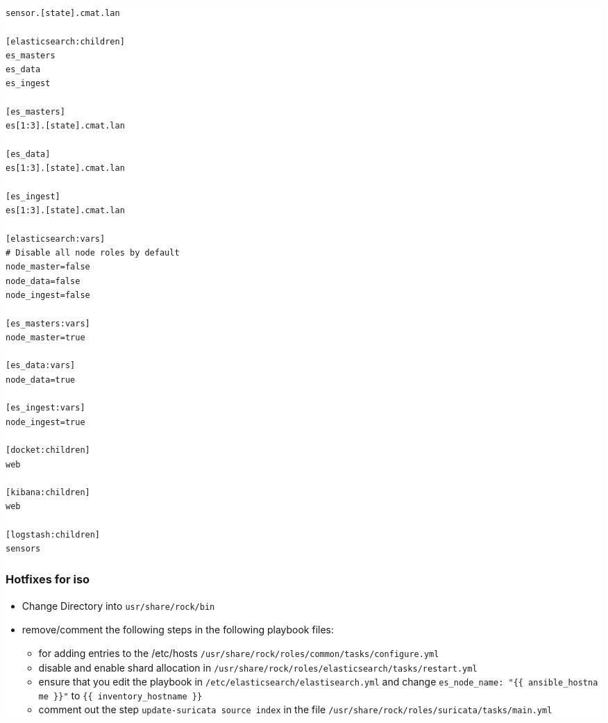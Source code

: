 ```
sensor.[state].cmat.lan

[elasticsearch:children]
es_masters
es_data
es_ingest

[es_masters]
es[1:3].[state].cmat.lan

[es_data]
es[1:3].[state].cmat.lan

[es_ingest]
es[1:3].[state].cmat.lan

[elasticsearch:vars]
# Disable all node roles by default
node_master=false
node_data=false
node_ingest=false

[es_masters:vars]
node_master=true

[es_data:vars]
node_data=true

[es_ingest:vars]
node_ingest=true

[docket:children]
web

[kibana:children]
web

[logstash:children]
sensors
```

### Hotfixes for iso

- Change Directory into `usr/share/rock/bin`

- remove/comment the following steps in the following playbook files:
  - for adding entries to the /etc/hosts `/usr/share/rock/roles/common/tasks/configure.yml`
  - disable and enable shard allocation in `/usr/share/rock/roles/elasticsearch/tasks/restart.yml`
  - ensure that you edit the playbook in `/etc/elasticsearch/elastisearch.yml` and change
   `es_node_name: "{{ ansible_hostname }}"` to `{{ inventory_hostname }}`
  - comment out the step `update-suricata source index` in the file `/usr/share/rock/roles/suricata/tasks/main.yml`
